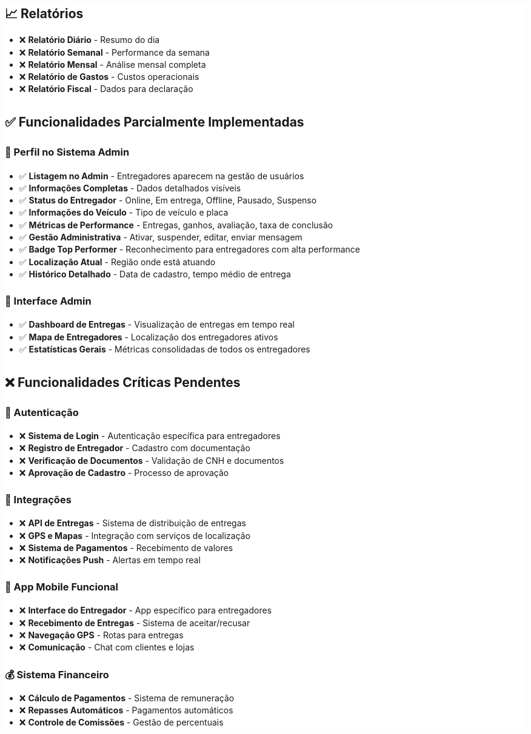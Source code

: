 ## 📈 Relatórios
- ❌ **Relatório Diário** - Resumo do dia
- ❌ **Relatório Semanal** - Performance da semana
- ❌ **Relatório Mensal** - Análise mensal completa
- ❌ **Relatório de Gastos** - Custos operacionais
- ❌ **Relatório Fiscal** - Dados para declaração

## ✅ Funcionalidades Parcialmente Implementadas

### 👤 Perfil no Sistema Admin
- ✅ **Listagem no Admin** - Entregadores aparecem na gestão de usuários
- ✅ **Informações Completas** - Dados detalhados visíveis
- ✅ **Status do Entregador** - Online, Em entrega, Offline, Pausado, Suspenso
- ✅ **Informações do Veículo** - Tipo de veículo e placa
- ✅ **Métricas de Performance** - Entregas, ganhos, avaliação, taxa de conclusão
- ✅ **Gestão Administrativa** - Ativar, suspender, editar, enviar mensagem
- ✅ **Badge Top Performer** - Reconhecimento para entregadores com alta performance
- ✅ **Localização Atual** - Região onde está atuando
- ✅ **Histórico Detalhado** - Data de cadastro, tempo médio de entrega

### 🎨 Interface Admin
- ✅ **Dashboard de Entregas** - Visualização de entregas em tempo real
- ✅ **Mapa de Entregadores** - Localização dos entregadores ativos
- ✅ **Estatísticas Gerais** - Métricas consolidadas de todos os entregadores

## ❌ Funcionalidades Críticas Pendentes

### 🔐 Autenticação
- ❌ **Sistema de Login** - Autenticação específica para entregadores
- ❌ **Registro de Entregador** - Cadastro com documentação
- ❌ **Verificação de Documentos** - Validação de CNH e documentos
- ❌ **Aprovação de Cadastro** - Processo de aprovação

### 🔗 Integrações
- ❌ **API de Entregas** - Sistema de distribuição de entregas
- ❌ **GPS e Mapas** - Integração com serviços de localização
- ❌ **Sistema de Pagamentos** - Recebimento de valores
- ❌ **Notificações Push** - Alertas em tempo real

### 📱 App Mobile Funcional
- ❌ **Interface do Entregador** - App específico para entregadores
- ❌ **Recebimento de Entregas** - Sistema de aceitar/recusar
- ❌ **Navegação GPS** - Rotas para entregas
- ❌ **Comunicação** - Chat com clientes e lojas

### 💰 Sistema Financeiro
- ❌ **Cálculo de Pagamentos** - Sistema de remuneração
- ❌ **Repasses Automáticos** - Pagamentos automáticos
- ❌ **Controle de Comissões** - Gestão de percentuais
